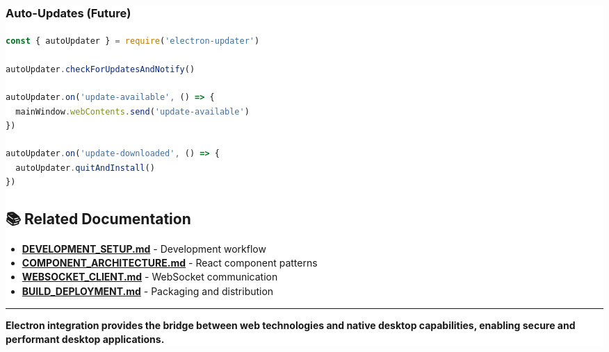 ### Auto-Updates (Future)
```javascript
const { autoUpdater } = require('electron-updater')

autoUpdater.checkForUpdatesAndNotify()

autoUpdater.on('update-available', () => {
  mainWindow.webContents.send('update-available')
})

autoUpdater.on('update-downloaded', () => {
  autoUpdater.quitAndInstall()
})
```

## 📚 Related Documentation

- **[DEVELOPMENT_SETUP.md](DEVELOPMENT_SETUP.md)** - Development workflow
- **[COMPONENT_ARCHITECTURE.md](COMPONENT_ARCHITECTURE.md)** - React component patterns
- **[WEBSOCKET_CLIENT.md](WEBSOCKET_CLIENT.md)** - WebSocket communication
- **[BUILD_DEPLOYMENT.md](BUILD_DEPLOYMENT.md)** - Packaging and distribution

---

**Electron integration provides the bridge between web technologies and native desktop capabilities, enabling secure and performant desktop applications.**
